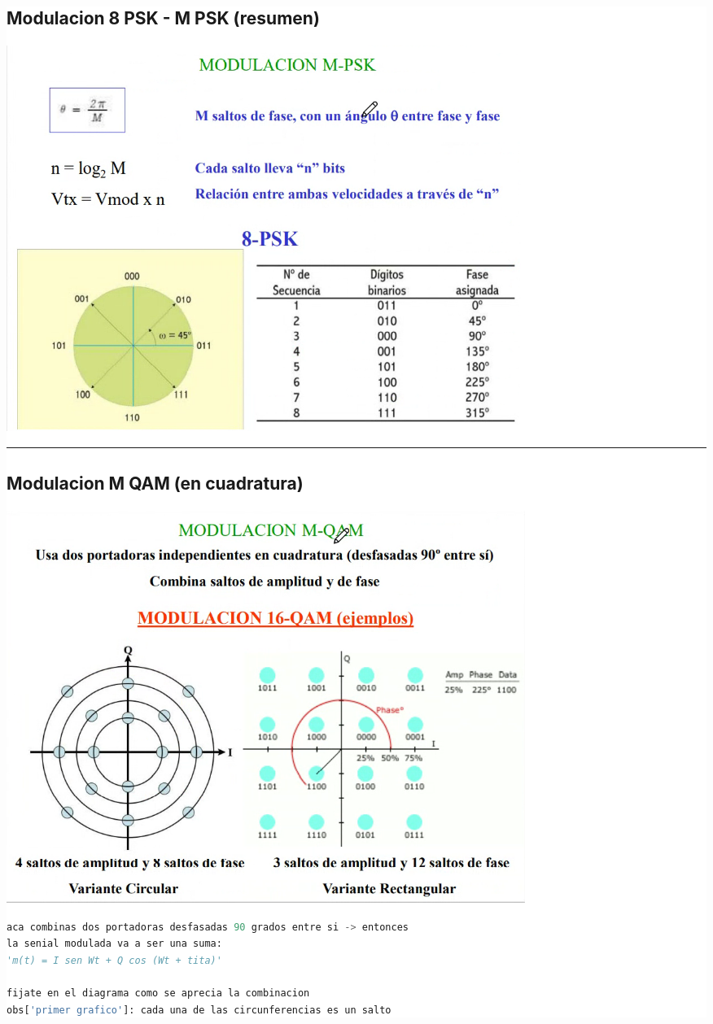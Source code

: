 ## Modulacion 8 PSK - M PSK (resumen)
![](images/2021-11-02-19-39-18.png)

---
## Modulacion M QAM (en cuadratura)
![](images/2021-11-02-19-41-06.png)
```python
aca combinas dos portadoras desfasadas 90 grados entre si -> entonces
la senial modulada va a ser una suma:
'm(t) = I sen Wt + Q cos (Wt + tita)'

fijate en el diagrama como se aprecia la combinacion
obs['primer grafico']: cada una de las circunferencias es un salto 
```